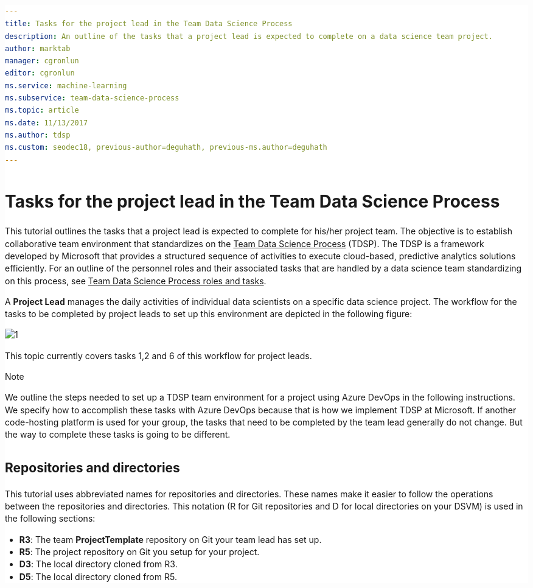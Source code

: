 ```yaml
---
title: Tasks for the project lead in the Team Data Science Process
description: An outline of the tasks that a project lead is expected to complete on a data science team project.
author: marktab
manager: cgronlun
editor: cgronlun
ms.service: machine-learning
ms.subservice: team-data-science-process
ms.topic: article
ms.date: 11/13/2017
ms.author: tdsp
ms.custom: seodec18, previous-author=deguhath, previous-ms.author=deguhath
---
```


# Tasks for the project lead in the Team Data Science Process

This tutorial outlines the tasks that a project lead is expected to complete for his/her project team. The objective is to establish collaborative team environment that standardizes on the [Team Data Science Process](overview.md) (TDSP). The TDSP is a framework developed by Microsoft that provides a structured sequence of activities to execute cloud-based, predictive analytics solutions efficiently. For an outline of the personnel roles and their associated tasks that are handled by a data science team standardizing on this process, see [Team Data Science Process roles and tasks](roles-tasks.md).

A **Project Lead** manages the daily activities of individual data scientists on a specific data science project. The workflow for the tasks to be completed by project leads to set up this environment are depicted in the following figure:

![1](./media/project-lead-tasks/project-leads-1-tdsp-creating-projects.png)

This topic currently covers tasks 1,2 and 6 of this workflow for project leads.

> [!NOTE]
> We outline the steps needed to set up a TDSP team environment for a project using Azure DevOps in the following instructions. We specify how to accomplish these tasks with Azure DevOps because that is how we implement TDSP at Microsoft. If another code-hosting platform is used for your group, the tasks that need to be completed by the team lead generally do not change. But the way to complete these tasks is going to be different.


## Repositories and directories

This tutorial uses abbreviated names for repositories and directories. These names make it easier to follow the operations between the repositories and directories. This notation (R for Git repositories and D for local directories on your DSVM) is used in the following sections:

- **R3**: The team **ProjectTemplate** repository on Git your team lead has set up.
- **R5**: The project repository on Git you setup for your project.
- **D3**: The local directory cloned from R3.
- **D5**: The local directory cloned from R5.
